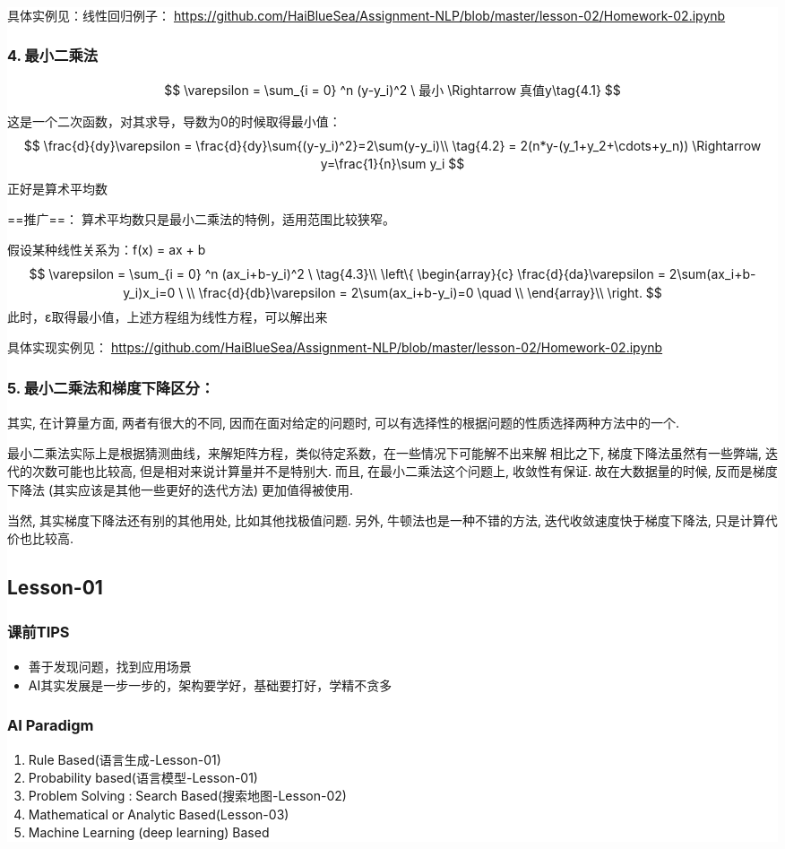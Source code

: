 具体实例见：线性回归例子：
https://github.com/HaiBlueSea/Assignment-NLP/blob/master/lesson-02/Homework-02.ipynb

### 4. 最小二乘法

$$
\varepsilon = \sum_{i = 0} ^n (y-y_i)^2 \ 最小 \Rightarrow 真值y\tag{4.1}
$$

这是一个二次函数，对其求导，导数为0的时候取得最小值：
$$
\frac{d}{dy}\varepsilon = \frac{d}{dy}\sum{(y-y_i)^2}=2\sum(y-y_i)\\ \tag{4.2}
= 2(n*y-(y_1+y_2+\cdots+y_n)) \Rightarrow y=\frac{1}{n}\sum y_i
$$
正好是算术平均数

==推广==：
算术平均数只是最小二乘法的特例，适用范围比较狭窄。

假设某种线性关系为：f(x) = ax + b
$$
\varepsilon = \sum_{i = 0} ^n (ax_i+b-y_i)^2 \ \tag{4.3}\\
\left\{ 
\begin{array}{c}
    \frac{d}{da}\varepsilon = 2\sum(ax_i+b-y_i)x_i=0  \ \\ 
    \frac{d}{db}\varepsilon = 2\sum(ax_i+b-y_i)=0  \quad \\ 
\end{array}\\
\right.
$$
此时，ε取得最小值，上述方程组为线性方程，可以解出来

具体实现实例见：
https://github.com/HaiBlueSea/Assignment-NLP/blob/master/lesson-02/Homework-02.ipynb

### 5. 最小二乘法和梯度下降区分：

其实, 在计算量方面, 两者有很大的不同, 因而在面对给定的问题时, 可以有选择性的根据问题的性质选择两种方法中的一个.

最小二乘法实际上是根据猜测曲线，来解矩阵方程，类似待定系数，在一些情况下可能解不出来解
相比之下, 梯度下降法虽然有一些弊端, 迭代的次数可能也比较高, 但是相对来说计算量并不是特别大. 而且, 在最小二乘法这个问题上, 收敛性有保证. 故在大数据量的时候, 反而是梯度下降法 (其实应该是其他一些更好的迭代方法) 更加值得被使用.

当然, 其实梯度下降法还有别的其他用处, 比如其他找极值问题. 另外, 牛顿法也是一种不错的方法, 迭代收敛速度快于梯度下降法, 只是计算代价也比较高. 

## Lesson-01

### 课前TIPS

- 善于发现问题，找到应用场景
- AI其实发展是一步一步的，架构要学好，基础要打好，学精不贪多

### AI Paradigm

1. Rule Based(语言生成-Lesson-01)
2. Probability based(语言模型-Lesson-01)
3. Problem Solving : Search Based(搜索地图-Lesson-02)
4. Mathematical or Analytic Based(Lesson-03)
5. Machine Learning (deep learning) Based 
